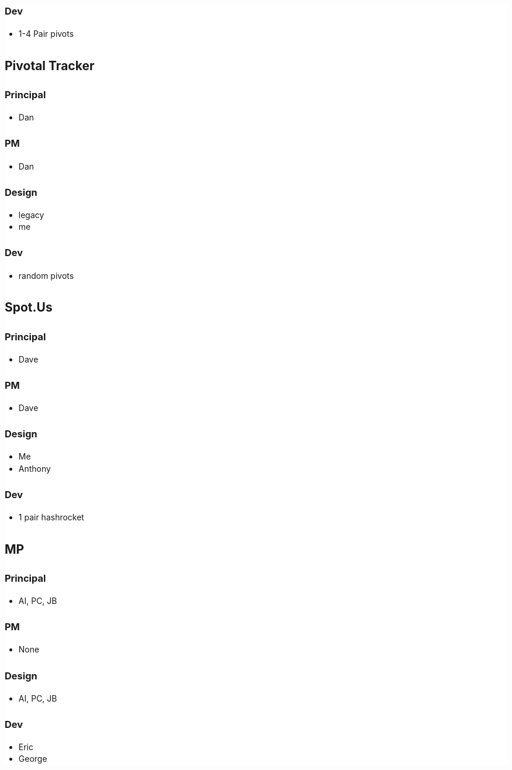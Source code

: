 ### Dev
- 1-4 Pair pivots

## Pivotal Tracker
### Principal
- Dan

### PM
- Dan

### Design
- legacy
- me

### Dev
- random pivots

## Spot.Us
### Principal
- Dave

### PM
- Dave

### Design
- Me
- Anthony

### Dev
- 1 pair hashrocket

## MP
### Principal
- AI, PC, JB

### PM
- None

### Design
- AI, PC, JB

### Dev
- Eric
- George
